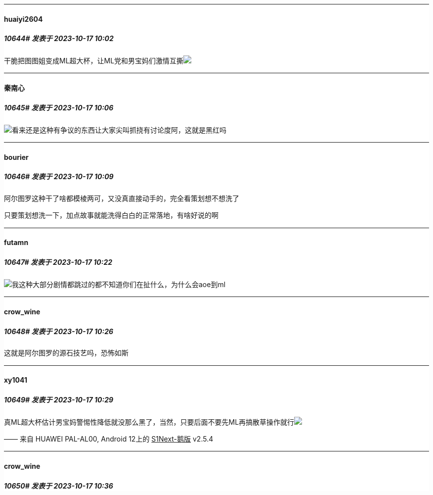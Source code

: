 *****

####  huaiyi2604  
##### 10644#       发表于 2023-10-17 10:02

干脆把图图姐变成ML超大杯，让ML党和男宝妈们激情互撕<img src="https://static.saraba1st.com/image/smiley/face2017/066.png" referrerpolicy="no-referrer">


*****

####  秦南心  
##### 10645#       发表于 2023-10-17 10:06

<img src="https://static.saraba1st.com/image/smiley/face2017/046.png" referrerpolicy="no-referrer">看来还是这种有争议的东西让大家尖叫抓挠有讨论度阿，这就是黑红吗

*****

####  bourier  
##### 10646#       发表于 2023-10-17 10:09

阿尔图罗这种干了啥都模棱两可，又没真直接动手的，完全看策划想不想洗了

只要策划想洗一下，加点故事就能洗得白白的正常落地，有啥好说的啊


*****

####  futamn  
##### 10647#       发表于 2023-10-17 10:22

<img src="https://static.saraba1st.com/image/smiley/face2017/067.png" referrerpolicy="no-referrer">我这种大部分剧情都跳过的都不知道你们在扯什么，为什么会aoe到ml

*****

####  crow_wine  
##### 10648#       发表于 2023-10-17 10:26

这就是阿尔图罗的源石技艺吗，恐怖如斯

*****

####  xy1041  
##### 10649#       发表于 2023-10-17 10:29

真ML超大杯估计男宝妈警惕性降低就没那么黑了，当然，只要后面不要先ML再搞散草操作就行<img src="https://static.saraba1st.com/image/smiley/face2017/067.png" referrerpolicy="no-referrer">

—— 来自 HUAWEI PAL-AL00, Android 12上的 [S1Next-鹅版](https://github.com/ykrank/S1-Next/releases) v2.5.4


*****

####  crow_wine  
##### 10650#       发表于 2023-10-17 10:36
